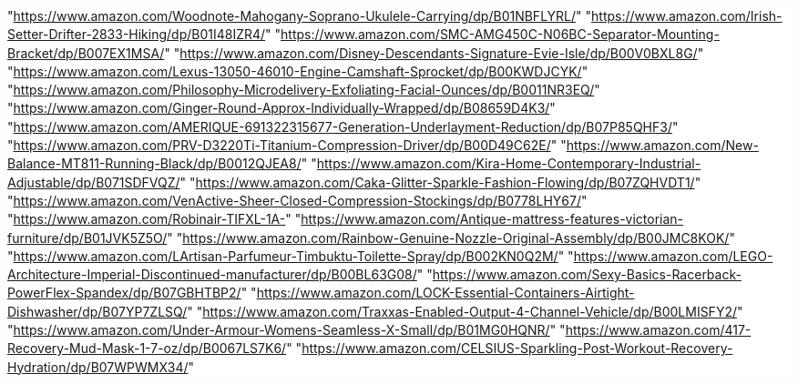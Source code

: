 "https://www.amazon.com/Woodnote-Mahogany-Soprano-Ukulele-Carrying/dp/B01NBFLYRL/"
"https://www.amazon.com/Irish-Setter-Drifter-2833-Hiking/dp/B01I48IZR4/"
"https://www.amazon.com/SMC-AMG450C-N06BC-Separator-Mounting-Bracket/dp/B007EX1MSA/"
"https://www.amazon.com/Disney-Descendants-Signature-Evie-Isle/dp/B00V0BXL8G/"
"https://www.amazon.com/Lexus-13050-46010-Engine-Camshaft-Sprocket/dp/B00KWDJCYK/"
"https://www.amazon.com/Philosophy-Microdelivery-Exfoliating-Facial-Ounces/dp/B0011NR3EQ/"
"https://www.amazon.com/Ginger-Round-Approx-Individually-Wrapped/dp/B08659D4K3/"
"https://www.amazon.com/AMERIQUE-691322315677-Generation-Underlayment-Reduction/dp/B07P85QHF3/"
"https://www.amazon.com/PRV-D3220Ti-Titanium-Compression-Driver/dp/B00D49C62E/"
"https://www.amazon.com/New-Balance-MT811-Running-Black/dp/B0012QJEA8/"
"https://www.amazon.com/Kira-Home-Contemporary-Industrial-Adjustable/dp/B071SDFVQZ/"
"https://www.amazon.com/Caka-Glitter-Sparkle-Fashion-Flowing/dp/B07ZQHVDT1/"
"https://www.amazon.com/VenActive-Sheer-Closed-Compression-Stockings/dp/B0778LHY67/"
"https://www.amazon.com/Robinair-TIFXL-1A-"
"https://www.amazon.com/Antique-mattress-features-victorian-furniture/dp/B01JVK5Z5O/"
"https://www.amazon.com/Rainbow-Genuine-Nozzle-Original-Assembly/dp/B00JMC8KOK/"
"https://www.amazon.com/LArtisan-Parfumeur-Timbuktu-Toilette-Spray/dp/B002KN0Q2M/"
"https://www.amazon.com/LEGO-Architecture-Imperial-Discontinued-manufacturer/dp/B00BL63G08/"
"https://www.amazon.com/Sexy-Basics-Racerback-PowerFlex-Spandex/dp/B07GBHTBP2/"
"https://www.amazon.com/LOCK-Essential-Containers-Airtight-Dishwasher/dp/B07YP7ZLSQ/"
"https://www.amazon.com/Traxxas-Enabled-Output-4-Channel-Vehicle/dp/B00LMISFY2/"
"https://www.amazon.com/Under-Armour-Womens-Seamless-X-Small/dp/B01MG0HQNR/"
"https://www.amazon.com/417-Recovery-Mud-Mask-1-7-oz/dp/B0067LS7K6/"
"https://www.amazon.com/CELSIUS-Sparkling-Post-Workout-Recovery-Hydration/dp/B07WPWMX34/"
